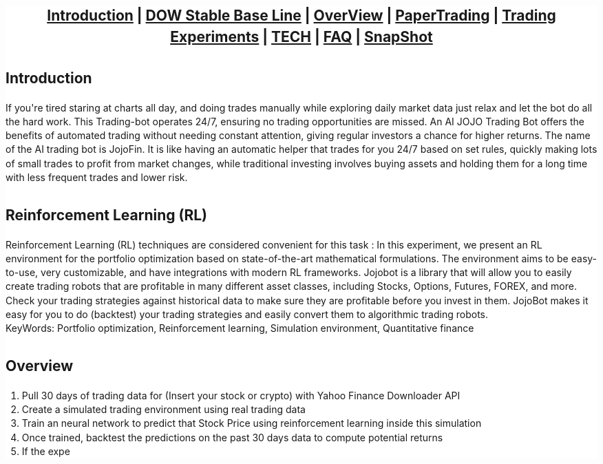 <div align="center">
<h2>

[Introduction](../../README.md) |
[DOW Stable Base Line](StableBasdelineDowJones.md) |
[OverView](OverView.md) |
[PaperTrading](READMExpAlpacaPaperTrading.md) | 
[Trading Experiments](READMExperiment.md) |
[TECH](/docs/MD/README.TECH.md) |
[FAQ](READMEfaq.md) | 
[SnapShot](READMECodeSnapShot.md) 

</h2>
</div>
</div>

## Introduction

If you're tired staring at charts all day, and doing trades manually while exploring daily market data
just relax and let the bot do all the hard work.
This Trading-bot operates 24/7, ensuring no trading opportunities are missed. An AI JOJO Trading Bot offers the benefits of automated trading without needing constant attention, giving regular investors a chance for higher returns. 
The name of the AI trading bot is JojoFin. It is like having an automatic helper that trades for you 24/7 based on set rules, quickly making lots of small trades to profit from market changes, while traditional investing involves buying assets and holding them for a long time with less frequent trades and lower risk.
## Reinforcement Learning (RL)
Reinforcement Learning (RL) techniques are considered convenient for this task : 
In this experiment, we present an RL environment for the portfolio optimization based on state-of-the-art mathematical formulations. The environment aims to be easy-to-use, very customizable, and have integrations with modern RL frameworks.
Jojobot is a library that will allow you to easily create trading robots that are profitable in many different asset classes, including Stocks, Options, Futures, FOREX, and more. 
Check your trading strategies against historical data to make sure they are profitable before you invest in them. JojoBot makes it easy for you to do  (backtest) your trading strategies and easily convert them to algorithmic trading robots.
<br>
KeyWords: Portfolio optimization, Reinforcement learning, Simulation environment, Quantitative finance
<br>
## Overview
1. Pull 30 days of trading data for (Insert your stock or crypto) with Yahoo Finance Downloader API
2. Create a simulated trading environment using real trading data 
3. Train an neural network to predict that Stock Price using reinforcement learning inside this simulation
4. Once trained, backtest the predictions on the past 30 days data to compute potential returns 
5. If the expe
